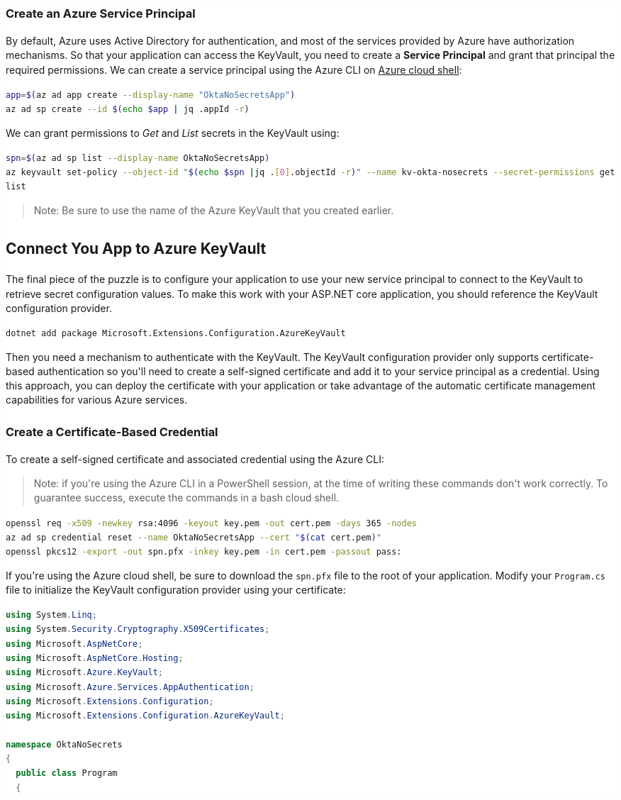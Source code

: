 ### Create an Azure Service Principal

By default, Azure uses Active Directory for authentication, and most of the services provided by Azure have authorization mechanisms. So that your application can access the KeyVault, you need to create a **Service Principal** and grant that principal the required permissions. We can create a service principal using the Azure CLI on [Azure cloud shell](https://shell.azure.com):

```sh
app=$(az ad app create --display-name "OktaNoSecretsApp")
az ad sp create --id $(echo $app | jq .appId -r)
```

We can grant permissions to *Get* and *List* secrets in the KeyVault using:

```sh
spn=$(az ad sp list --display-name OktaNoSecretsApp)
az keyvault set-policy --object-id "$(echo $spn |jq .[0].objectId -r)" --name kv-okta-nosecrets --secret-permissions get list
```

> Note: Be sure to use the name of the Azure KeyVault that you created earlier.

## Connect You App to Azure KeyVault

The final piece of the puzzle is to configure your application to use your new service principal to connect to the KeyVault to retrieve secret configuration values. To make this work with your ASP.NET core application, you should reference the KeyVault configuration provider.

```sh
dotnet add package Microsoft.Extensions.Configuration.AzureKeyVault
```

Then you need a mechanism to authenticate with the KeyVault. The KeyVault configuration provider only supports certificate-based authentication so you'll need to create a self-signed certificate and add it to your service principal as a credential. Using this approach, you can deploy the certificate with your application or take advantage of the automatic certificate management capabilities for various Azure services.

### Create a Certificate-Based Credential

To create a self-signed certificate and associated credential using the Azure
CLI:

> Note: if you're using the Azure CLI in a PowerShell session, at the time of writing these commands don't work correctly. To guarantee success, execute the commands in a bash cloud shell.

```sh
openssl req -x509 -newkey rsa:4096 -keyout key.pem -out cert.pem -days 365 -nodes
az ad sp credential reset --name OktaNoSecretsApp --cert "$(cat cert.pem)"
openssl pkcs12 -export -out spn.pfx -inkey key.pem -in cert.pem -passout pass:
```

If you're using the Azure cloud shell, be sure to download the `spn.pfx` file to the root of your application. Modify your `Program.cs` file to initialize the KeyVault configuration provider using your certificate:

```cs
using System.Linq;
using System.Security.Cryptography.X509Certificates;
using Microsoft.AspNetCore;
using Microsoft.AspNetCore.Hosting;
using Microsoft.Azure.KeyVault;
using Microsoft.Azure.Services.AppAuthentication;
using Microsoft.Extensions.Configuration;
using Microsoft.Extensions.Configuration.AzureKeyVault;

namespace OktaNoSecrets
{
  public class Program
  {
```